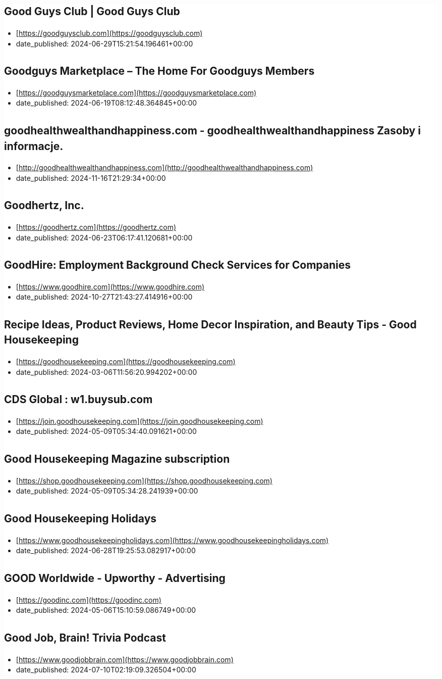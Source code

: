  ## Good Guys Club | Good Guys Club
 - [https://goodguysclub.com](https://goodguysclub.com)
 - date_published: 2024-06-29T15:21:54.196461+00:00

 ## Goodguys Marketplace – The Home For Goodguys Members
 - [https://goodguysmarketplace.com](https://goodguysmarketplace.com)
 - date_published: 2024-06-19T08:12:48.364845+00:00

 ## goodhealthwealthandhappiness.com - goodhealthwealthandhappiness Zasoby i informacje.
 - [http://goodhealthwealthandhappiness.com](http://goodhealthwealthandhappiness.com)
 - date_published: 2024-11-16T21:29:34+00:00

 ## Goodhertz, Inc.
 - [https://goodhertz.com](https://goodhertz.com)
 - date_published: 2024-06-23T06:17:41.120681+00:00

 ## GoodHire: Employment Background Check Services for Companies
 - [https://www.goodhire.com](https://www.goodhire.com)
 - date_published: 2024-10-27T21:43:27.414916+00:00

 ## Recipe Ideas, Product Reviews, Home Decor Inspiration, and  Beauty Tips - Good Housekeeping
 - [https://goodhousekeeping.com](https://goodhousekeeping.com)
 - date_published: 2024-03-06T11:56:20.994202+00:00

 ## CDS Global : w1.buysub.com
 - [https://join.goodhousekeeping.com](https://join.goodhousekeeping.com)
 - date_published: 2024-05-09T05:34:40.091621+00:00

 ## Good Housekeeping Magazine subscription
 - [https://shop.goodhousekeeping.com](https://shop.goodhousekeeping.com)
 - date_published: 2024-05-09T05:34:28.241939+00:00

 ## Good Housekeeping Holidays
 - [https://www.goodhousekeepingholidays.com](https://www.goodhousekeepingholidays.com)
 - date_published: 2024-06-28T19:25:53.082917+00:00

 ## GOOD Worldwide - Upworthy - Advertising
 - [https://goodinc.com](https://goodinc.com)
 - date_published: 2024-05-06T15:10:59.086749+00:00

 ## Good Job, Brain! Trivia Podcast
 - [https://www.goodjobbrain.com](https://www.goodjobbrain.com)
 - date_published: 2024-07-10T02:19:09.326504+00:00
